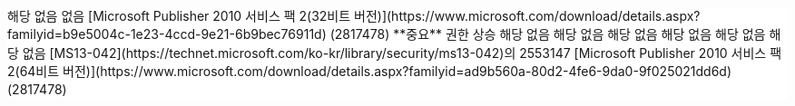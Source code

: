 </td>
<td style="border:1px solid black;">
해당 없음

</td>
<td style="border:1px solid black;">
없음

</td>
</tr>
<tr>
<td style="border:1px solid black;">
[Microsoft Publisher 2010 서비스 팩 2(32비트 버전)](https://www.microsoft.com/download/details.aspx?familyid=b9e5004c-1e23-4ccd-9e21-6b9bec76911d)  
(2817478)

</td>
<td style="border:1px solid black;">
**중요**
권한 상승

</td>
<td style="border:1px solid black;">
해당 없음

</td>
<td style="border:1px solid black;">
해당 없음

</td>
<td style="border:1px solid black;">
해당 없음

</td>
<td style="border:1px solid black;">
해당 없음

</td>
<td style="border:1px solid black;">
해당 없음

</td>
<td style="border:1px solid black;">
해당 없음

</td>
<td style="border:1px solid black;">
[MS13-042](https://technet.microsoft.com/ko-kr/library/security/ms13-042)의 2553147

</td>
</tr>
<tr>
<td style="border:1px solid black;">
[Microsoft Publisher 2010 서비스 팩 2(64비트 버전)](https://www.microsoft.com/download/details.aspx?familyid=ad9b560a-80d2-4fe6-9da0-9f025021dd6d)  
(2817478)
